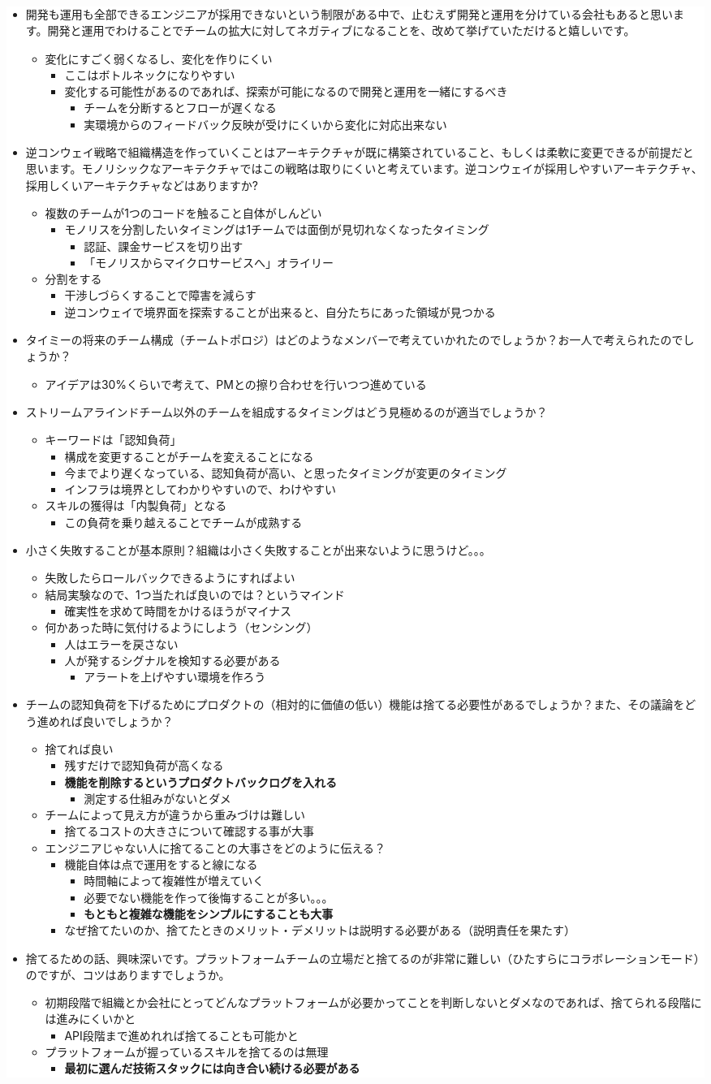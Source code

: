 * 開発も運用も全部できるエンジニアが採用できないという制限がある中で、止むえず開発と運用を分けている会社もあると思います。開発と運用でわけることでチームの拡大に対してネガティブになることを、改めて挙げていただけると嬉しいです。
  * 変化にすごく弱くなるし、変化を作りにくい
    * ここはボトルネックになりやすい
    * 変化する可能性があるのであれば、探索が可能になるので開発と運用を一緒にするべき
      * チームを分断するとフローが遅くなる
      * 実環境からのフィードバック反映が受けにくいから変化に対応出来ない

* 逆コンウェイ戦略で組織構造を作っていくことはアーキテクチャが既に構築されていること、もしくは柔軟に変更できるが前提だと思います。モノリシックなアーキテクチャではこの戦略は取りにくいと考えています。逆コンウェイが採用しやすいアーキテクチャ、採用しくいアーキテクチャなどはありますか?
  * 複数のチームが1つのコードを触ること自体がしんどい
    * モノリスを分割したいタイミングは1チームでは面倒が見切れなくなったタイミング
      * 認証、課金サービスを切り出す
      * 「モノリスからマイクロサービスへ」オライリー
  * 分割をする
    * 干渉しづらくすることで障害を減らす
    * 逆コンウェイで境界面を探索することが出来ると、自分たちにあった領域が見つかる

* タイミーの将来のチーム構成（チームトポロジ）はどのようなメンバーで考えていかれたのでしょうか？お一人で考えられたのでしょうか？
  * アイデアは30%くらいで考えて、PMとの擦り合わせを行いつつ進めている

* ストリームアラインドチーム以外のチームを組成するタイミングはどう見極めるのが適当でしょうか？
  * キーワードは「認知負荷」
    * 構成を変更することがチームを変えることになる
    * 今までより遅くなっている、認知負荷が高い、と思ったタイミングが変更のタイミング
    * インフラは境界としてわかりやすいので、わけやすい
  * スキルの獲得は「内製負荷」となる
    * この負荷を乗り越えることでチームが成熟する

* 小さく失敗することが基本原則？組織は小さく失敗することが出来ないように思うけど。。。
  * 失敗したらロールバックできるようにすればよい
  * 結局実験なので、1つ当たれば良いのでは？というマインド
    * 確実性を求めて時間をかけるほうがマイナス
  * 何かあった時に気付けるようにしよう（センシング）
    * 人はエラーを戻さない
    * 人が発するシグナルを検知する必要がある
      * アラートを上げやすい環境を作ろう

* チームの認知負荷を下げるためにプロダクトの（相対的に価値の低い）機能は捨てる必要性があるでしょうか？また、その議論をどう進めれば良いでしょうか？
  * 捨てれば良い
    * 残すだけで認知負荷が高くなる
    * **機能を削除するというプロダクトバックログを入れる**
      * 測定する仕組みがないとダメ
  * チームによって見え方が違うから重みづけは難しい
    * 捨てるコストの大きさについて確認する事が大事
  * エンジニアじゃない人に捨てることの大事さをどのように伝える？
    * 機能自体は点で運用をすると線になる
      * 時間軸によって複雑性が増えていく
      * 必要でない機能を作って後悔することが多い。。。
      * **もともと複雑な機能をシンプルにすることも大事**
    * なぜ捨てたいのか、捨てたときのメリット・デメリットは説明する必要がある（説明責任を果たす）

* 捨てるための話、興味深いです。プラットフォームチームの立場だと捨てるのが非常に難しい（ひたすらにコラボレーションモード）のですが、コツはありますでしょうか。
  * 初期段階で組織とか会社にとってどんなプラットフォームが必要かってことを判断しないとダメなのであれば、捨てられる段階には進みにくいかと
    * API段階まで進めれれば捨てることも可能かと
  * プラットフォームが握っているスキルを捨てるのは無理
    * **最初に選んだ技術スタックには向き合い続ける必要がある**
